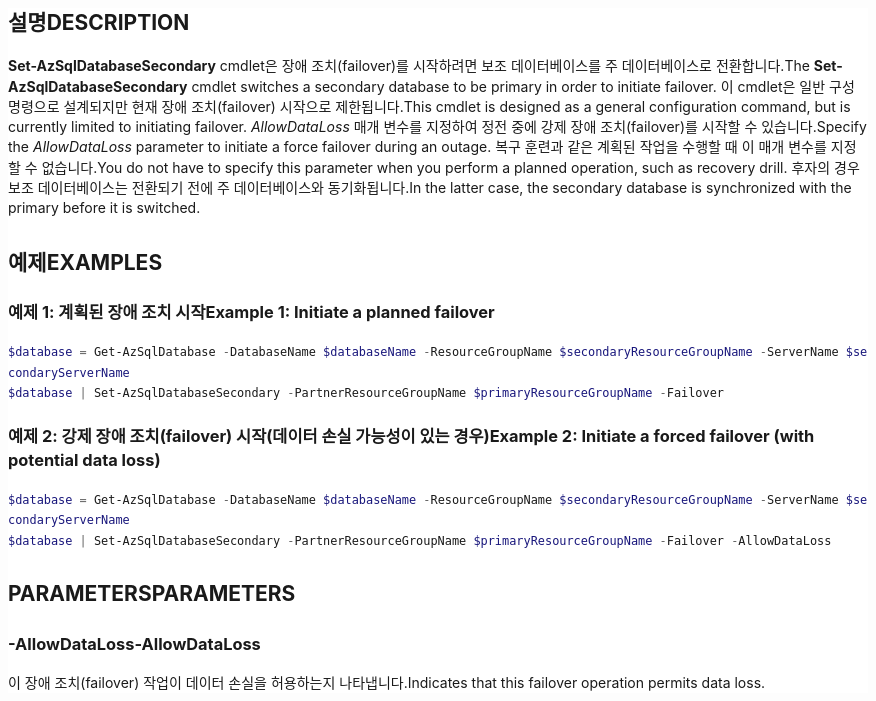 ## <span data-ttu-id="725a1-107">설명</span><span class="sxs-lookup"><span data-stu-id="725a1-107">DESCRIPTION</span></span>
<span data-ttu-id="725a1-108">**Set-AzSqlDatabaseSecondary** cmdlet은 장애 조치(failover)를 시작하려면 보조 데이터베이스를 주 데이터베이스로 전환합니다.</span><span class="sxs-lookup"><span data-stu-id="725a1-108">The **Set-AzSqlDatabaseSecondary** cmdlet switches a secondary database to be primary in order to initiate failover.</span></span>
<span data-ttu-id="725a1-109">이 cmdlet은 일반 구성 명령으로 설계되지만 현재 장애 조치(failover) 시작으로 제한됩니다.</span><span class="sxs-lookup"><span data-stu-id="725a1-109">This cmdlet is designed as a general configuration command, but is currently limited to initiating failover.</span></span>
<span data-ttu-id="725a1-110">*AllowDataLoss* 매개 변수를 지정하여 정전 중에 강제 장애 조치(failover)를 시작할 수 있습니다.</span><span class="sxs-lookup"><span data-stu-id="725a1-110">Specify the *AllowDataLoss* parameter to initiate a force failover during an outage.</span></span>
<span data-ttu-id="725a1-111">복구 훈련과 같은 계획된 작업을 수행할 때 이 매개 변수를 지정할 수 없습니다.</span><span class="sxs-lookup"><span data-stu-id="725a1-111">You do not have to specify this parameter when you perform a planned operation, such as recovery drill.</span></span>
<span data-ttu-id="725a1-112">후자의 경우 보조 데이터베이스는 전환되기 전에 주 데이터베이스와 동기화됩니다.</span><span class="sxs-lookup"><span data-stu-id="725a1-112">In the latter case, the secondary database is synchronized with the primary before it is switched.</span></span>

## <span data-ttu-id="725a1-113">예제</span><span class="sxs-lookup"><span data-stu-id="725a1-113">EXAMPLES</span></span>

### <span data-ttu-id="725a1-114">예제 1: 계획된 장애 조치 시작</span><span class="sxs-lookup"><span data-stu-id="725a1-114">Example 1: Initiate a planned failover</span></span>
```powershell
$database = Get-AzSqlDatabase -DatabaseName $databaseName -ResourceGroupName $secondaryResourceGroupName -ServerName $secondaryServerName
$database | Set-AzSqlDatabaseSecondary -PartnerResourceGroupName $primaryResourceGroupName -Failover
```

### <span data-ttu-id="725a1-115">예제 2: 강제 장애 조치(failover) 시작(데이터 손실 가능성이 있는 경우)</span><span class="sxs-lookup"><span data-stu-id="725a1-115">Example 2: Initiate a forced failover (with potential data loss)</span></span>
```powershell
$database = Get-AzSqlDatabase -DatabaseName $databaseName -ResourceGroupName $secondaryResourceGroupName -ServerName $secondaryServerName
$database | Set-AzSqlDatabaseSecondary -PartnerResourceGroupName $primaryResourceGroupName -Failover -AllowDataLoss
```

## <span data-ttu-id="725a1-116">PARAMETERS</span><span class="sxs-lookup"><span data-stu-id="725a1-116">PARAMETERS</span></span>

### <span data-ttu-id="725a1-117">-AllowDataLoss</span><span class="sxs-lookup"><span data-stu-id="725a1-117">-AllowDataLoss</span></span>
<span data-ttu-id="725a1-118">이 장애 조치(failover) 작업이 데이터 손실을 허용하는지 나타냅니다.</span><span class="sxs-lookup"><span data-stu-id="725a1-118">Indicates that this failover operation permits data loss.</span></span>
